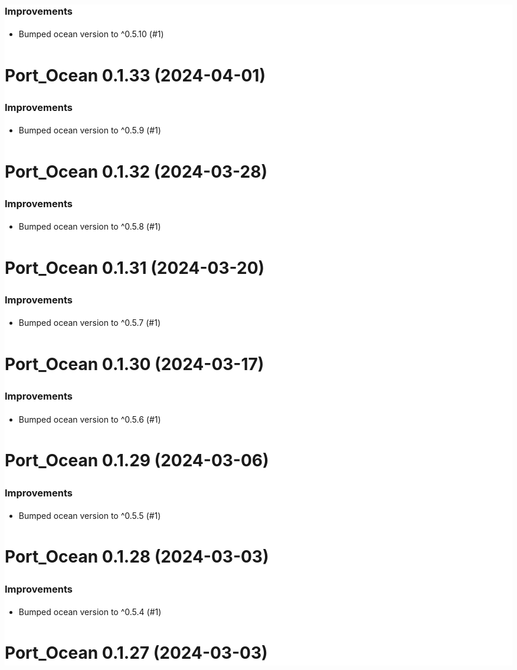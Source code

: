 ### Improvements

- Bumped ocean version to ^0.5.10 (#1)


# Port_Ocean 0.1.33 (2024-04-01)

### Improvements

- Bumped ocean version to ^0.5.9 (#1)


# Port_Ocean 0.1.32 (2024-03-28)

### Improvements

- Bumped ocean version to ^0.5.8 (#1)


# Port_Ocean 0.1.31 (2024-03-20)

### Improvements

- Bumped ocean version to ^0.5.7 (#1)


# Port_Ocean 0.1.30 (2024-03-17)

### Improvements

- Bumped ocean version to ^0.5.6 (#1)


# Port_Ocean 0.1.29 (2024-03-06)

### Improvements

- Bumped ocean version to ^0.5.5 (#1)


# Port_Ocean 0.1.28 (2024-03-03)

### Improvements

- Bumped ocean version to ^0.5.4 (#1)


# Port_Ocean 0.1.27 (2024-03-03)

